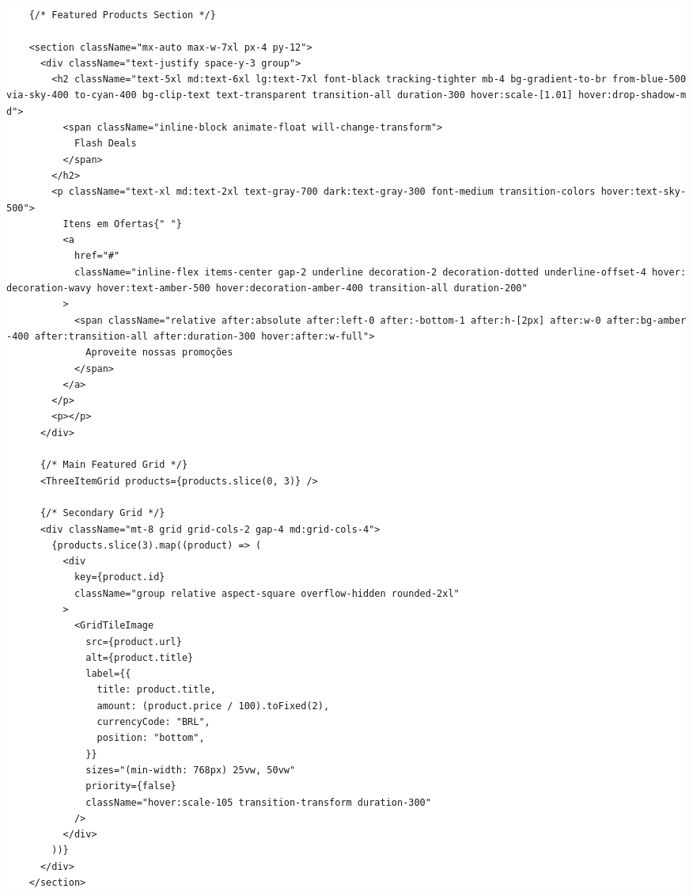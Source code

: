         {/* Featured Products Section */}

        <section className="mx-auto max-w-7xl px-4 py-12">
          <div className="text-justify space-y-3 group">
            <h2 className="text-5xl md:text-6xl lg:text-7xl font-black tracking-tighter mb-4 bg-gradient-to-br from-blue-500 via-sky-400 to-cyan-400 bg-clip-text text-transparent transition-all duration-300 hover:scale-[1.01] hover:drop-shadow-md">
              <span className="inline-block animate-float will-change-transform">
                Flash Deals
              </span>
            </h2>
            <p className="text-xl md:text-2xl text-gray-700 dark:text-gray-300 font-medium transition-colors hover:text-sky-500">
              Itens em Ofertas{" "}
              <a
                href="#"
                className="inline-flex items-center gap-2 underline decoration-2 decoration-dotted underline-offset-4 hover:decoration-wavy hover:text-amber-500 hover:decoration-amber-400 transition-all duration-200"
              >
                <span className="relative after:absolute after:left-0 after:-bottom-1 after:h-[2px] after:w-0 after:bg-amber-400 after:transition-all after:duration-300 hover:after:w-full">
                  Aproveite nossas promoções
                </span>
              </a>
            </p>
            <p></p>
          </div>

          {/* Main Featured Grid */}
          <ThreeItemGrid products={products.slice(0, 3)} />

          {/* Secondary Grid */}
          <div className="mt-8 grid grid-cols-2 gap-4 md:grid-cols-4">
            {products.slice(3).map((product) => (
              <div
                key={product.id}
                className="group relative aspect-square overflow-hidden rounded-2xl"
              >
                <GridTileImage
                  src={product.url}
                  alt={product.title}
                  label={{
                    title: product.title,
                    amount: (product.price / 100).toFixed(2),
                    currencyCode: "BRL",
                    position: "bottom",
                  }}
                  sizes="(min-width: 768px) 25vw, 50vw"
                  priority={false}
                  className="hover:scale-105 transition-transform duration-300"
                />
              </div>
            ))}
          </div>
        </section>
